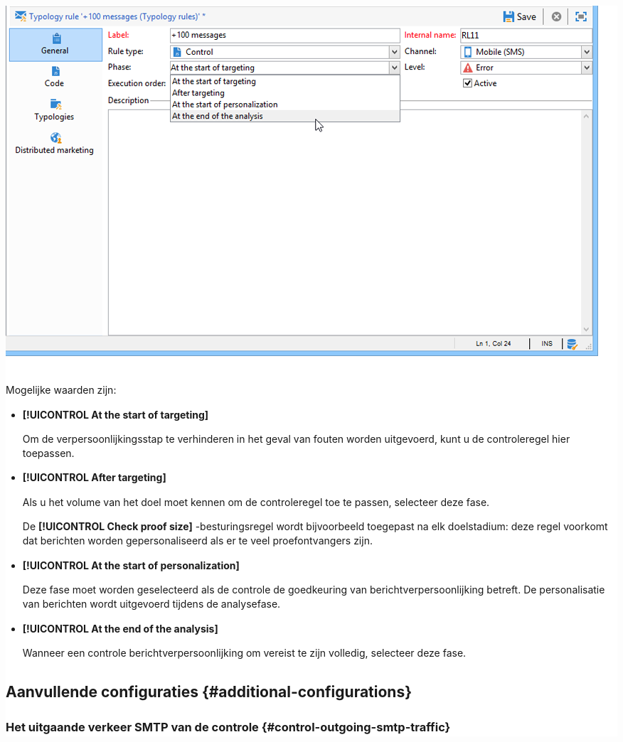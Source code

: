 ![](assets/campaign_opt_define_control_phase.png)

Mogelijke waarden zijn:

* **[!UICONTROL At the start of targeting]**

  Om de verpersoonlijkingsstap te verhinderen in het geval van fouten worden uitgevoerd, kunt u de controleregel hier toepassen.

* **[!UICONTROL After targeting]**

  Als u het volume van het doel moet kennen om de controleregel toe te passen, selecteer deze fase.

  De **[!UICONTROL Check proof size]** -besturingsregel wordt bijvoorbeeld toegepast na elk doelstadium: deze regel voorkomt dat berichten worden gepersonaliseerd als er te veel proefontvangers zijn.

* **[!UICONTROL At the start of personalization]**

  Deze fase moet worden geselecteerd als de controle de goedkeuring van berichtverpersoonlijking betreft. De personalisatie van berichten wordt uitgevoerd tijdens de analysefase.

* **[!UICONTROL At the end of the analysis]**

  Wanneer een controle berichtverpersoonlijking om vereist te zijn volledig, selecteer deze fase.

## Aanvullende configuraties {#additional-configurations}

### Het uitgaande verkeer SMTP van de controle {#control-outgoing-smtp-traffic}
